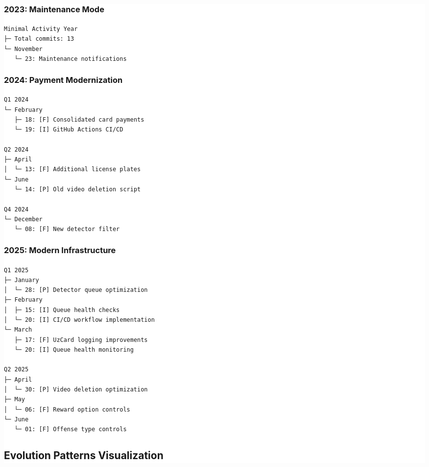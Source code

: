 ### 2023: Maintenance Mode

```
Minimal Activity Year
├─ Total commits: 13
└─ November
   └─ 23: Maintenance notifications
```

### 2024: Payment Modernization

```
Q1 2024
└─ February
   ├─ 18: [F] Consolidated card payments
   └─ 19: [I] GitHub Actions CI/CD

Q2 2024
├─ April
│  └─ 13: [F] Additional license plates
└─ June
   └─ 14: [P] Old video deletion script

Q4 2024
└─ December
   └─ 08: [F] New detector filter
```

### 2025: Modern Infrastructure

```
Q1 2025
├─ January
│  └─ 28: [P] Detector queue optimization
├─ February
│  ├─ 15: [I] Queue health checks
│  └─ 20: [I] CI/CD workflow implementation
└─ March
   ├─ 17: [F] UzCard logging improvements
   └─ 20: [I] Queue health monitoring

Q2 2025
├─ April
│  └─ 30: [P] Video deletion optimization
├─ May
│  └─ 06: [F] Reward option controls
└─ June
   └─ 01: [F] Offense type controls
```

## Evolution Patterns Visualization
